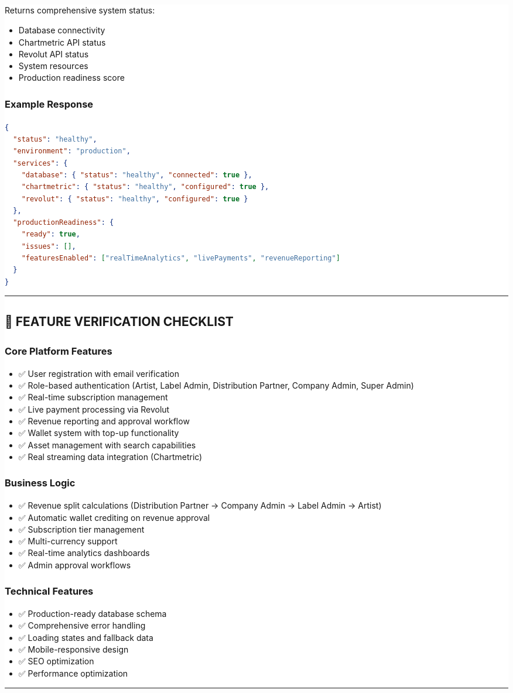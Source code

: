 Returns comprehensive system status:
- Database connectivity
- Chartmetric API status
- Revolut API status
- System resources
- Production readiness score

### Example Response
```json
{
  "status": "healthy",
  "environment": "production",
  "services": {
    "database": { "status": "healthy", "connected": true },
    "chartmetric": { "status": "healthy", "configured": true },
    "revolut": { "status": "healthy", "configured": true }
  },
  "productionReadiness": {
    "ready": true,
    "issues": [],
    "featuresEnabled": ["realTimeAnalytics", "livePayments", "revenueReporting"]
  }
}
```

---

## 🎵 FEATURE VERIFICATION CHECKLIST

### Core Platform Features
- ✅ User registration with email verification
- ✅ Role-based authentication (Artist, Label Admin, Distribution Partner, Company Admin, Super Admin)
- ✅ Real-time subscription management
- ✅ Live payment processing via Revolut
- ✅ Revenue reporting and approval workflow
- ✅ Wallet system with top-up functionality
- ✅ Asset management with search capabilities
- ✅ Real streaming data integration (Chartmetric)

### Business Logic
- ✅ Revenue split calculations (Distribution Partner → Company Admin → Label Admin → Artist)
- ✅ Automatic wallet crediting on revenue approval
- ✅ Subscription tier management
- ✅ Multi-currency support
- ✅ Real-time analytics dashboards
- ✅ Admin approval workflows

### Technical Features
- ✅ Production-ready database schema
- ✅ Comprehensive error handling
- ✅ Loading states and fallback data
- ✅ Mobile-responsive design
- ✅ SEO optimization
- ✅ Performance optimization

---